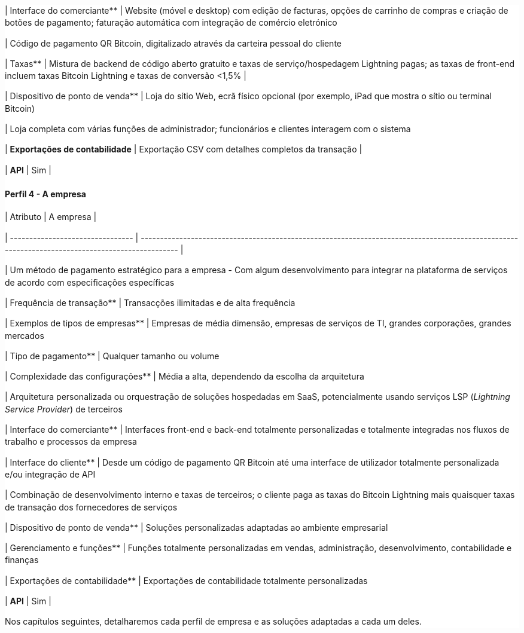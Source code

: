 | Interface do comerciante** | Website (móvel e desktop) com edição de facturas, opções de carrinho de compras e criação de botões de pagamento; faturação automática com integração de comércio eletrónico

| Código de pagamento QR Bitcoin, digitalizado através da carteira pessoal do cliente

| Taxas** | Mistura de backend de código aberto gratuito e taxas de serviço/hospedagem Lightning pagas; as taxas de front-end incluem taxas Bitcoin Lightning e taxas de conversão <1,5% |

| Dispositivo de ponto de venda** | Loja do sítio Web, ecrã físico opcional (por exemplo, iPad que mostra o sítio ou terminal Bitcoin)

| Loja completa com várias funções de administrador; funcionários e clientes interagem com o sistema

| **Exportações de contabilidade** | Exportação CSV com detalhes completos da transação |

| **API** | Sim |

#### Perfil 4 - A empresa

| Atributo | A empresa |

| -------------------------------- | ----------------------------------------------------------------------------------------------------------------------------------------------- |

| Um método de pagamento estratégico para a empresa - Com algum desenvolvimento para integrar na plataforma de serviços de acordo com especificações específicas

| Frequência de transação** | Transacções ilimitadas e de alta frequência

| Exemplos de tipos de empresas** | Empresas de média dimensão, empresas de serviços de TI, grandes corporações, grandes mercados

| Tipo de pagamento** | Qualquer tamanho ou volume

| Complexidade das configurações** | Média a alta, dependendo da escolha da arquitetura

| Arquitetura personalizada ou orquestração de soluções hospedadas em SaaS, potencialmente usando serviços LSP (*Lightning Service Provider*) de terceiros

| Interface do comerciante** | Interfaces front-end e back-end totalmente personalizadas e totalmente integradas nos fluxos de trabalho e processos da empresa

| Interface do cliente** | Desde um código de pagamento QR Bitcoin até uma interface de utilizador totalmente personalizada e/ou integração de API

| Combinação de desenvolvimento interno e taxas de terceiros; o cliente paga as taxas do Bitcoin Lightning mais quaisquer taxas de transação dos fornecedores de serviços

| Dispositivo de ponto de venda** | Soluções personalizadas adaptadas ao ambiente empresarial

| Gerenciamento e funções** | Funções totalmente personalizadas em vendas, administração, desenvolvimento, contabilidade e finanças

| Exportações de contabilidade** | Exportações de contabilidade totalmente personalizadas

| **API** | Sim |

Nos capítulos seguintes, detalharemos cada perfil de empresa e as soluções adaptadas a cada um deles.
